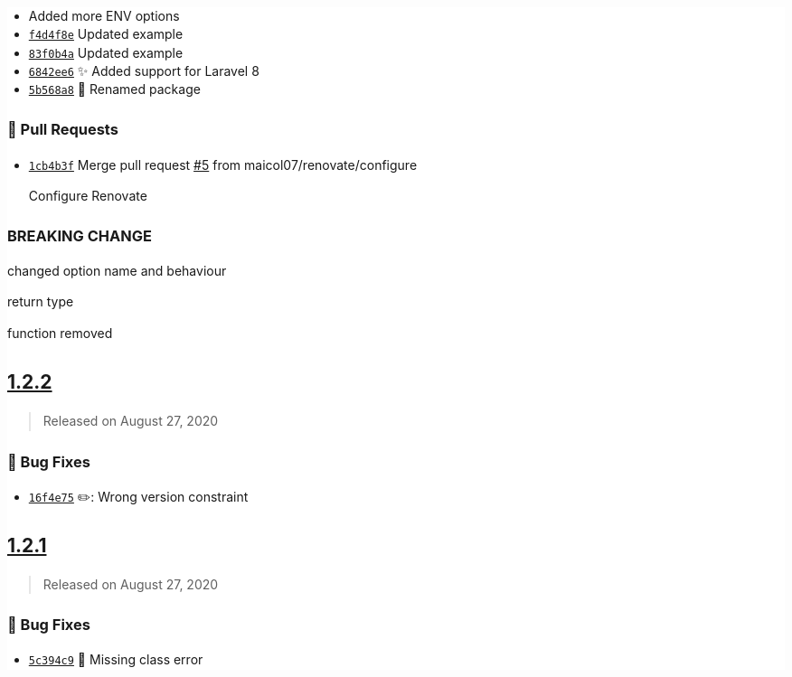   - Added more ENV options
- [`f4d4f8e`](https://github.com/maicol07/flarum-ext-sso/commit/f4d4f8ee39f9c3c4e1f4d5258d3de1af9eda2f8f) Updated
  example
- [`83f0b4a`](https://github.com/maicol07/flarum-ext-sso/commit/83f0b4abc029055dec7aeb8a582fcf3debaa18fd) Updated
  example
- [`6842ee6`](https://github.com/maicol07/flarum-ext-sso/commit/6842ee6bdc29430236c9d266e30302c962492c71) ✨ Added
  support for Laravel 8
- [`5b568a8`](https://github.com/maicol07/flarum-ext-sso/commit/5b568a88dcd819ecefeda74622e6b4427ea2f24c) 🚚 Renamed
  package

### 🔀 Pull Requests

- [`1cb4b3f`](https://github.com/maicol07/flarum-ext-sso/commit/1cb4b3f7e06d021b635fcdc96c39eef8fd308488) Merge pull
  request [#5](https://github.com/maicol07/flarum-ext-sso/issues/5) from maicol07/renovate/configure

  Configure Renovate

### BREAKING CHANGE

changed option name and behaviour

return type

function removed


<a name="1.2.2"></a>

## [1.2.2](https://github.com/maicol07/flarum-ext-sso/compare/1.2.1...1.2.2)

> Released on August 27, 2020

### 🐛 Bug Fixes

- [`16f4e75`](https://github.com/maicol07/flarum-ext-sso/commit/16f4e750d126454cd12f8a5aabc7c038a7dfd787) :pencil2::
  Wrong version constraint


<a name="1.2.1"></a>

## [1.2.1](https://github.com/maicol07/flarum-ext-sso/compare/1.2...1.2.1)

> Released on August 27, 2020

### 🐛 Bug Fixes

- [`5c394c9`](https://github.com/maicol07/flarum-ext-sso/commit/5c394c93d991adfa7317803ac83ae2ac3b86ed46) :bug: Missing
  class error
